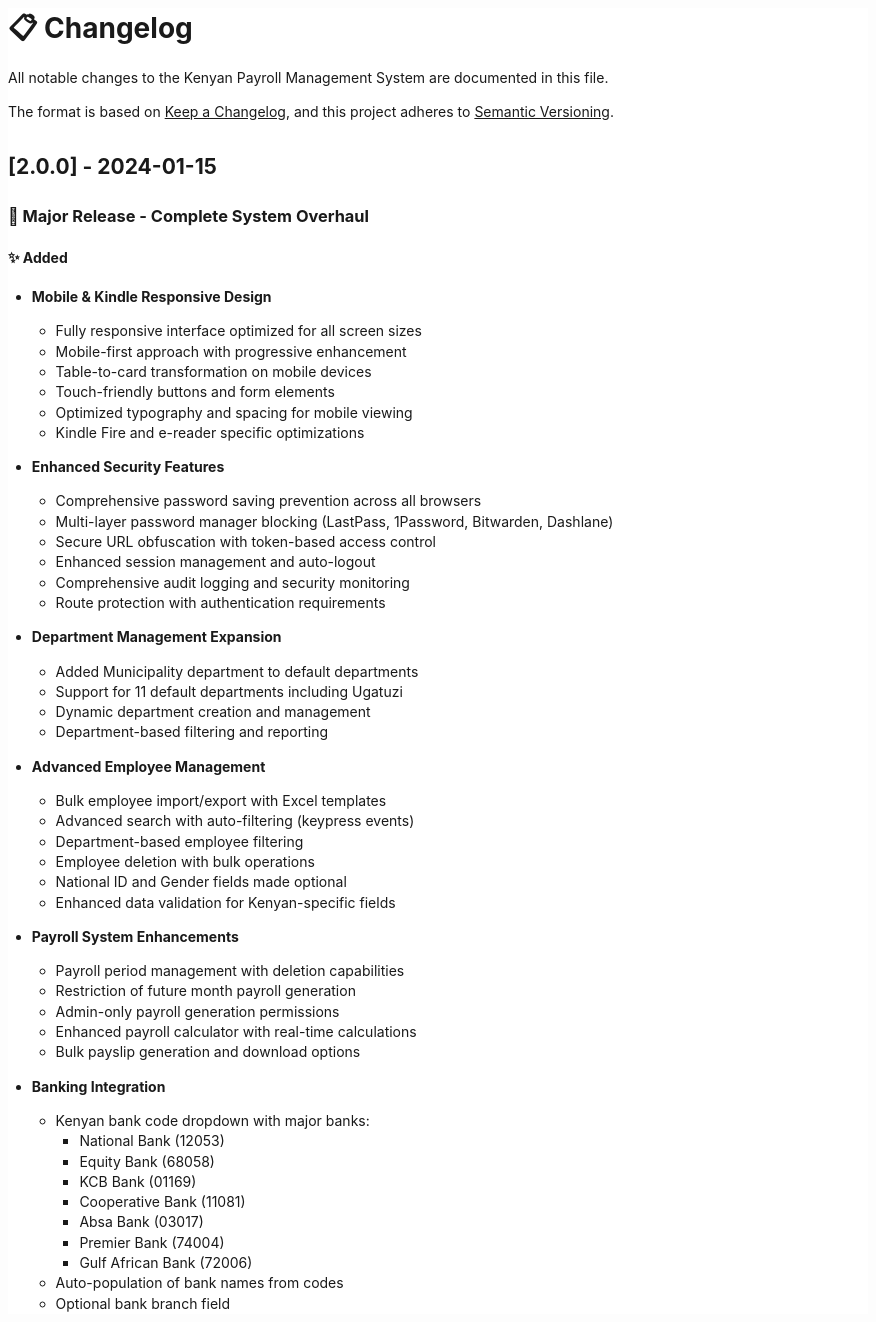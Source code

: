 # 📋 Changelog

All notable changes to the Kenyan Payroll Management System are documented in this file.

The format is based on [Keep a Changelog](https://keepachangelog.com/en/1.0.0/),
and this project adheres to [Semantic Versioning](https://semver.org/spec/v2.0.0.html).

## [2.0.0] - 2024-01-15

### 🎉 Major Release - Complete System Overhaul

#### ✨ Added
- **Mobile & Kindle Responsive Design**
  - Fully responsive interface optimized for all screen sizes
  - Mobile-first approach with progressive enhancement
  - Table-to-card transformation on mobile devices
  - Touch-friendly buttons and form elements
  - Optimized typography and spacing for mobile viewing
  - Kindle Fire and e-reader specific optimizations

- **Enhanced Security Features**
  - Comprehensive password saving prevention across all browsers
  - Multi-layer password manager blocking (LastPass, 1Password, Bitwarden, Dashlane)
  - Secure URL obfuscation with token-based access control
  - Enhanced session management and auto-logout
  - Comprehensive audit logging and security monitoring
  - Route protection with authentication requirements

- **Department Management Expansion**
  - Added Municipality department to default departments
  - Support for 11 default departments including Ugatuzi
  - Dynamic department creation and management
  - Department-based filtering and reporting

- **Advanced Employee Management**
  - Bulk employee import/export with Excel templates
  - Advanced search with auto-filtering (keypress events)
  - Department-based employee filtering
  - Employee deletion with bulk operations
  - National ID and Gender fields made optional
  - Enhanced data validation for Kenyan-specific fields

- **Payroll System Enhancements**
  - Payroll period management with deletion capabilities
  - Restriction of future month payroll generation
  - Admin-only payroll generation permissions
  - Enhanced payroll calculator with real-time calculations
  - Bulk payslip generation and download options

- **Banking Integration**
  - Kenyan bank code dropdown with major banks:
    - National Bank (12053)
    - Equity Bank (68058)
    - KCB Bank (01169)
    - Cooperative Bank (11081)
    - Absa Bank (03017)
    - Premier Bank (74004)
    - Gulf African Bank (72006)
  - Auto-population of bank names from codes
  - Optional bank branch field
